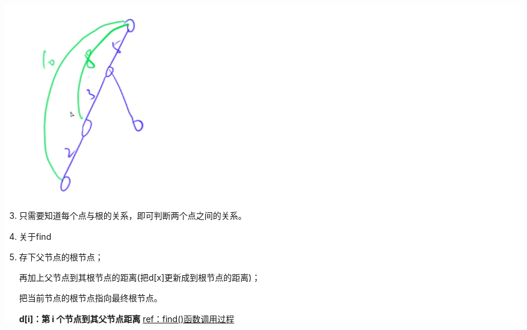    ![距离维护](Acwing算法基础课贰.assets/1645250849185.png)

3. 只需要知道每个点与根的关系，即可判断两个点之间的关系。

4. 关于find

5. 存下父节点的根节点；

   再加上父节点到其根节点的距离(把d[x]更新成到根节点的距离)；

   把当前节点的根节点指向最终根节点。

   **d[i]：第 i 个节点到其父节点距离** [ref：find()函数调用过程](https://www.acwing.com/solution/content/15938/)
